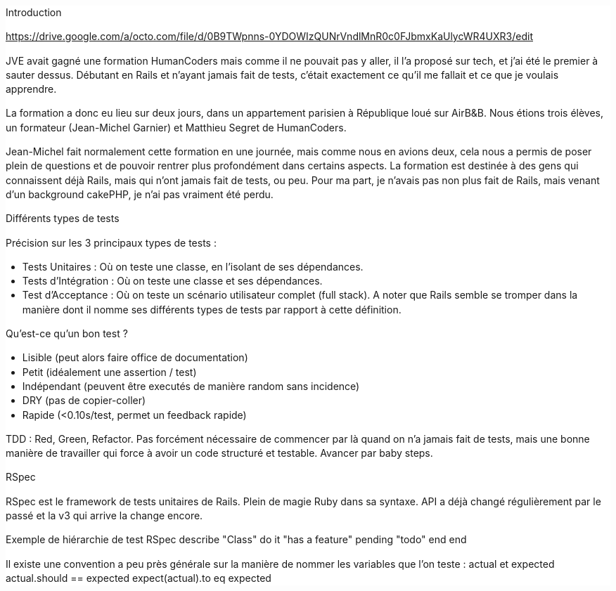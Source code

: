Introduction

https://drive.google.com/a/octo.com/file/d/0B9TWpnns-0YDOWIzQUNrVndlMnR0c0FJbmxKaUlycWR4UXR3/edit

JVE avait gagné une formation HumanCoders mais comme il ne pouvait pas y aller, il l’a proposé sur tech, et j’ai été le premier à sauter dessus. Débutant en Rails et n’ayant jamais fait de tests, c’était exactement ce qu’il me fallait et ce que je voulais apprendre.

La formation a donc eu lieu sur deux jours, dans un appartement parisien à République loué sur AirB&B. Nous étions trois élèves, un formateur (Jean-Michel Garnier) et Matthieu Segret de HumanCoders.



Jean-Michel fait normalement cette formation en une journée, mais comme nous en avions deux, cela nous a permis de poser plein de questions et de pouvoir rentrer plus profondément dans certains aspects. La formation est destinée à des gens qui connaissent déjà Rails, mais qui n’ont jamais fait de tests, ou peu. Pour ma part, je n’avais pas non plus fait de Rails, mais venant d’un background cakePHP, je n’ai pas vraiment été perdu.

Différents types de tests

Précision sur les 3 principaux types de tests :
- Tests Unitaires : Où on teste une classe, en l’isolant de ses dépendances.
- Tests d’Intégration : Où on teste une classe et ses dépendances.
- Test d’Acceptance : Où on teste un scénario utilisateur complet (full stack).
A noter que Rails semble se tromper dans la manière dont il nomme ses différents types de tests par rapport à cette définition.

Qu’est-ce qu’un bon test ?
- Lisible (peut alors faire office de documentation)
- Petit (idéalement une assertion / test)
- Indépendant (peuvent être executés de manière random sans incidence)
- DRY (pas de copier-coller)
- Rapide (<0.10s/test, permet un feedback rapide)

TDD : Red, Green, Refactor. Pas forcément nécessaire de commencer par là quand on n’a jamais fait de tests, mais une bonne manière de travailler qui force à avoir un code structuré et testable. Avancer par baby steps.

RSpec

RSpec est le framework de tests unitaires de Rails. Plein de magie Ruby dans sa syntaxe. API a déjà changé régulièrement par le passé et la v3 qui arrive la change encore.





Exemple de hiérarchie de test RSpec
describe "Class" do
	it "has a feature"
		pending "todo"
	end
end

Il existe une convention a peu près générale sur la manière de nommer les variables que l’on teste : actual et expected
actual.should == expected
expect(actual).to eq expected
